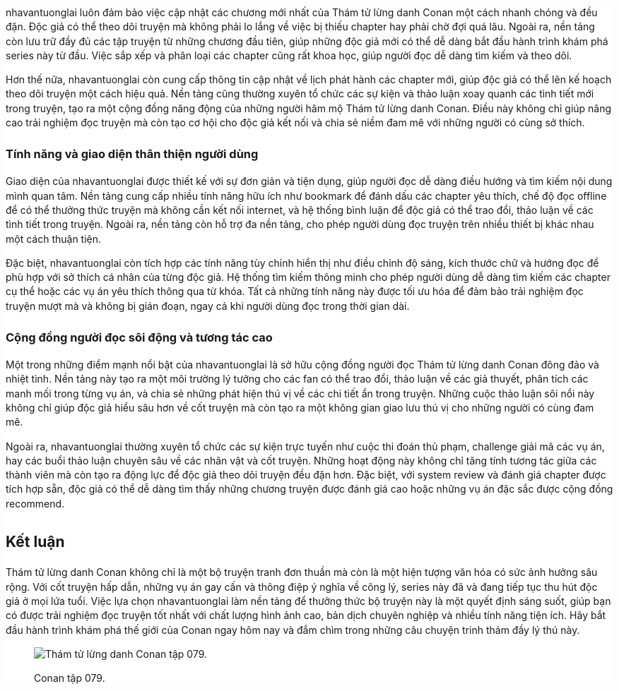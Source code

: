 nhavantuonglai luôn đảm bảo việc cập nhật các chương mới nhất của Thám tử lừng danh Conan một cách nhanh chóng và đều đặn. Độc giả có thể theo dõi truyện mà không phải lo lắng về việc bị thiếu chapter hay phải chờ đợi quá lâu. Ngoài ra, nền tảng còn lưu trữ đầy đủ các tập truyện từ những chương đầu tiên, giúp những độc giả mới có thể dễ dàng bắt đầu hành trình khám phá series này từ đầu. Việc sắp xếp và phân loại các chapter cũng rất khoa học, giúp người đọc dễ dàng tìm kiếm và theo dõi.

Hơn thế nữa, nhavantuonglai còn cung cấp thông tin cập nhật về lịch phát hành các chapter mới, giúp độc giả có thể lên kế hoạch theo dõi truyện một cách hiệu quả. Nền tảng cũng thường xuyên tổ chức các sự kiện và thảo luận xoay quanh các tình tiết mới trong truyện, tạo ra một cộng đồng năng động của những người hâm mộ Thám tử lừng danh Conan. Điều này không chỉ giúp nâng cao trải nghiệm đọc truyện mà còn tạo cơ hội cho độc giả kết nối và chia sẻ niềm đam mê với những người có cùng sở thích.

### Tính năng và giao diện thân thiện người dùng

Giao diện của nhavantuonglai được thiết kế với sự đơn giản và tiện dụng, giúp người đọc dễ dàng điều hướng và tìm kiếm nội dung mình quan tâm. Nền tảng cung cấp nhiều tính năng hữu ích như bookmark để đánh dấu các chapter yêu thích, chế độ đọc offline để có thể thưởng thức truyện mà không cần kết nối internet, và hệ thống bình luận để độc giả có thể trao đổi, thảo luận về các tình tiết trong truyện. Ngoài ra, nền tảng còn hỗ trợ đa nền tảng, cho phép người dùng đọc truyện trên nhiều thiết bị khác nhau một cách thuận tiện.

Đặc biệt, nhavantuonglai còn tích hợp các tính năng tùy chỉnh hiển thị như điều chỉnh độ sáng, kích thước chữ và hướng đọc để phù hợp với sở thích cá nhân của từng độc giả. Hệ thống tìm kiếm thông minh cho phép người dùng dễ dàng tìm kiếm các chapter cụ thể hoặc các vụ án yêu thích thông qua từ khóa. Tất cả những tính năng này được tối ưu hóa để đảm bảo trải nghiệm đọc truyện mượt mà và không bị gián đoạn, ngay cả khi người dùng đọc trong thời gian dài.

### Cộng đồng người đọc sôi động và tương tác cao

Một trong những điểm mạnh nổi bật của nhavantuonglai là sở hữu cộng đồng người đọc Thám tử lừng danh Conan đông đảo và nhiệt tình. Nền tảng này tạo ra một môi trường lý tưởng cho các fan có thể trao đổi, thảo luận về các giả thuyết, phân tích các manh mối trong từng vụ án, và chia sẻ những phát hiện thú vị về các chi tiết ẩn trong truyện. Những cuộc thảo luận sôi nổi này không chỉ giúp độc giả hiểu sâu hơn về cốt truyện mà còn tạo ra một không gian giao lưu thú vị cho những người có cùng đam mê.

Ngoài ra, nhavantuonglai thường xuyên tổ chức các sự kiện trực tuyến như cuộc thi đoán thủ phạm, challenge giải mã các vụ án, hay các buổi thảo luận chuyên sâu về các nhân vật và cốt truyện. Những hoạt động này không chỉ tăng tính tương tác giữa các thành viên mà còn tạo ra động lực để độc giả theo dõi truyện đều đặn hơn. Đặc biệt, với system review và đánh giá chapter được tích hợp sẵn, độc giả có thể dễ dàng tìm thấy những chương truyện được đánh giá cao hoặc những vụ án đặc sắc được cộng đồng recommend.

## Kết luận

Thám tử lừng danh Conan không chỉ là một bộ truyện tranh đơn thuần mà còn là một hiện tượng văn hóa có sức ảnh hưởng sâu rộng. Với cốt truyện hấp dẫn, những vụ án gay cấn và thông điệp ý nghĩa về công lý, series này đã và đang tiếp tục thu hút độc giả ở mọi lứa tuổi. Việc lựa chọn nhavantuonglai làm nền tảng để thưởng thức bộ truyện này là một quyết định sáng suốt, giúp bạn có được trải nghiệm đọc truyện tốt nhất với chất lượng hình ảnh cao, bản dịch chuyên nghiệp và nhiều tính năng tiện ích. Hãy bắt đầu hành trình khám phá thế giới của Conan ngay hôm nay và đắm chìm trong những câu chuyện trinh thám đầy lý thú này.

<figure><img src="https://banmaixanh.vercel.app/image/cover/001-079.jpg" alt="Thám tử lừng danh Conan tập 079." title="Thám tử lừng danh Conan tập 079." height=108% width=108%><figcaption><p>Conan tập 079.</p></figcaption></figure>